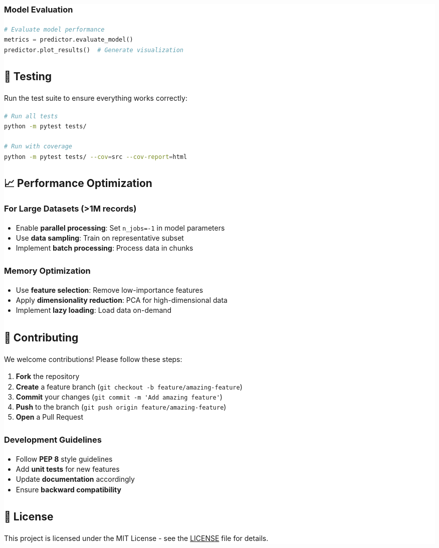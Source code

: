 ### Model Evaluation
```python
# Evaluate model performance
metrics = predictor.evaluate_model()
predictor.plot_results()  # Generate visualization
```

## 🧪 Testing

Run the test suite to ensure everything works correctly:

```bash
# Run all tests
python -m pytest tests/

# Run with coverage
python -m pytest tests/ --cov=src --cov-report=html
```

## 📈 Performance Optimization

### For Large Datasets (>1M records)
- Enable **parallel processing**: Set `n_jobs=-1` in model parameters
- Use **data sampling**: Train on representative subset
- Implement **batch processing**: Process data in chunks

### Memory Optimization
- Use **feature selection**: Remove low-importance features
- Apply **dimensionality reduction**: PCA for high-dimensional data
- Implement **lazy loading**: Load data on-demand

## 🤝 Contributing

We welcome contributions! Please follow these steps:

1. **Fork** the repository
2. **Create** a feature branch (`git checkout -b feature/amazing-feature`)
3. **Commit** your changes (`git commit -m 'Add amazing feature'`)
4. **Push** to the branch (`git push origin feature/amazing-feature`)
5. **Open** a Pull Request

### Development Guidelines
- Follow **PEP 8** style guidelines
- Add **unit tests** for new features
- Update **documentation** accordingly
- Ensure **backward compatibility**

## 📄 License

This project is licensed under the MIT License - see the [LICENSE](LICENSE) file for details.
